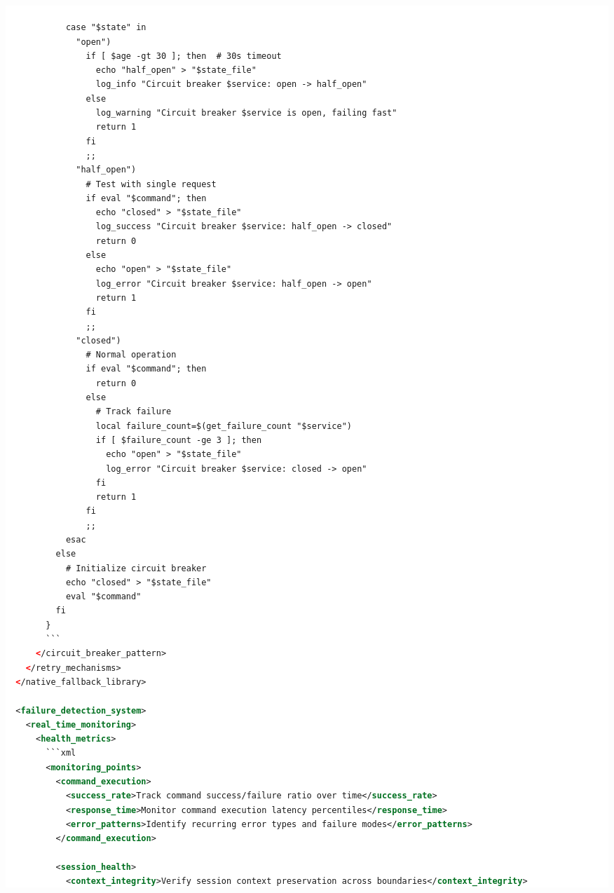 ```xml
            
            case "$state" in
              "open")
                if [ $age -gt 30 ]; then  # 30s timeout
                  echo "half_open" > "$state_file"
                  log_info "Circuit breaker $service: open -> half_open"
                else
                  log_warning "Circuit breaker $service is open, failing fast"
                  return 1
                fi
                ;;
              "half_open")
                # Test with single request
                if eval "$command"; then
                  echo "closed" > "$state_file"
                  log_success "Circuit breaker $service: half_open -> closed"
                  return 0
                else
                  echo "open" > "$state_file"
                  log_error "Circuit breaker $service: half_open -> open"
                  return 1
                fi
                ;;
              "closed")
                # Normal operation
                if eval "$command"; then
                  return 0
                else
                  # Track failure
                  local failure_count=$(get_failure_count "$service")
                  if [ $failure_count -ge 3 ]; then
                    echo "open" > "$state_file"
                    log_error "Circuit breaker $service: closed -> open"
                  fi
                  return 1
                fi
                ;;
            esac
          else
            # Initialize circuit breaker
            echo "closed" > "$state_file"
            eval "$command"
          fi
        }
        ```
      </circuit_breaker_pattern>
    </retry_mechanisms>
  </native_fallback_library>
  
  <failure_detection_system>
    <real_time_monitoring>
      <health_metrics>
        ```xml
        <monitoring_points>
          <command_execution>
            <success_rate>Track command success/failure ratio over time</success_rate>
            <response_time>Monitor command execution latency percentiles</response_time>
            <error_patterns>Identify recurring error types and failure modes</error_patterns>
          </command_execution>
          
          <session_health>
            <context_integrity>Verify session context preservation across boundaries</context_integrity>
```